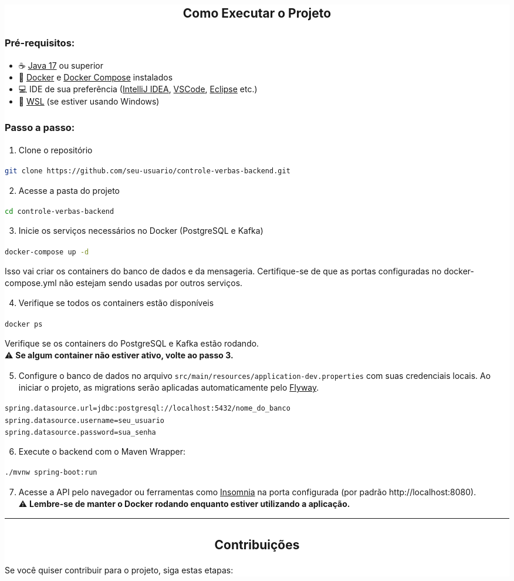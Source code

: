 
<h2 align="center"> Como Executar o Projeto</h2>

### Pré-requisitos:
- ☕ [Java 17](https://www.java.com/pt-BR/) ou superior
- 🐳 [Docker](https://www.docker.com/) e [Docker Compose](https://docs.docker.com/compose/) instalados
- 💻 IDE de sua preferência ([IntelliJ IDEA](https://www.jetbrains.com/pt-br/idea/), [VSCode](https://code.visualstudio.com/), [Eclipse](https://eclipseide.org/) etc.)
- 🐧 [WSL](https://ubuntu.com/desktop/wsl) (se estiver usando Windows)

### Passo a passo:
1. Clone o repositório
```bash
git clone https://github.com/seu-usuario/controle-verbas-backend.git
```
2. Acesse a pasta do projeto
```bash
cd controle-verbas-backend
```
3. Inicie os serviços necessários no Docker (PostgreSQL e Kafka)
```bash
docker-compose up -d
```
Isso vai criar os containers do banco de dados e da mensageria. Certifique-se de que as portas configuradas no docker-compose.yml não estejam sendo usadas por outros serviços.

4. Verifique se todos os containers estão disponíveis
```bash
docker ps
```
Verifique se os containers do PostgreSQL e Kafka estão rodando.<br>
⚠️ **Se algum container não estiver ativo, volte ao passo 3.**

5. Configure o banco de dados no arquivo `src/main/resources/application-dev.properties` com suas credenciais locais. Ao iniciar o projeto, as migrations serão aplicadas automaticamente pelo [Flyway](https://flywaydb.org/).
```properties
spring.datasource.url=jdbc:postgresql://localhost:5432/nome_do_banco
spring.datasource.username=seu_usuario
spring.datasource.password=sua_senha
```
6. Execute o backend com o Maven Wrapper:
```bash
./mvnw spring-boot:run
```
7. Acesse a API pelo navegador ou ferramentas como [Insomnia](https://insomnia.rest/) na porta configurada (por padrão http://localhost:8080).<br>
⚠️ **Lembre-se de manter o Docker rodando enquanto estiver utilizando a aplicação.**
---

<h2 align="center"> Contribuições</h2>

Se você quiser contribuir para o projeto, siga estas etapas:
